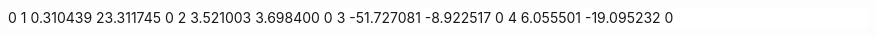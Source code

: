   <td>0</td>
</tr>
<tr>
  <th>1</th>
  <td>0.310439</td>
  <td>23.311745</td>
  <td>0</td>
</tr>
<tr>
  <th>2</th>
  <td>3.521003</td>
  <td>3.698400</td>
  <td>0</td>
</tr>
<tr>
  <th>3</th>
  <td>-51.727081</td>
  <td>-8.922517</td>
  <td>0</td>
</tr>
<tr>
  <th>4</th>
  <td>6.055501</td>
  <td>-19.095232</td>
  <td>0</td>
</tr>
</tbody>
</table>
</div>
<div class="colab-df-buttons">

<div class="colab-df-container">
<button class="colab-df-convert" onclick="convertToInteractive('df-f1a50f56-8f58-41d5-9bde-2279905f3c5a')"
		title="Convert this dataframe to an interactive table."
		style="display:none;">

<svg xmlns="http://www.w3.org/2000/svg" height="24px" viewBox="0 -960 960 960">
<path d="M120-120v-720h720v720H120Zm60-500h600v-160H180v160Zm220 220h160v-160H400v160Zm0 220h160v-160H400v160ZM180-400h160v-160H180v160Zm440 0h160v-160H620v160ZM180-180h160v-160H180v160Zm440 0h160v-160H620v160Z"/>
</svg>
</button>

<style>
.colab-df-container {
  display:flex;
  gap: 12px;
}

.colab-df-convert {
  background-color: #E8F0FE;
  border: none;
  border-radius: 50%;
  cursor: pointer;
  display: none;
  fill: #1967D2;
  height: 32px;
  padding: 0 0 0 0;
  width: 32px;
}
